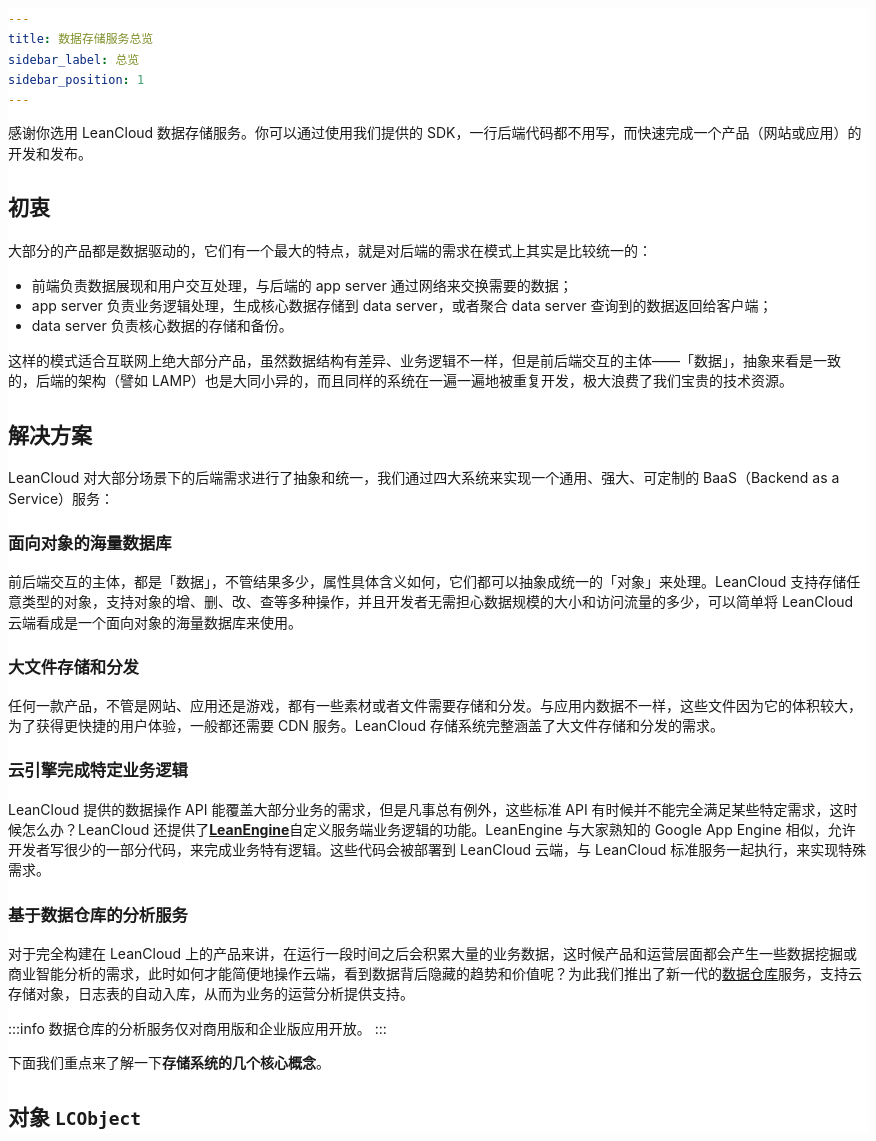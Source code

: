 ```yaml
---
title: 数据存储服务总览
sidebar_label: 总览
sidebar_position: 1
---
```


感谢你选用 LeanCloud 数据存储服务。你可以通过使用我们提供的 SDK，一行后端代码都不用写，而快速完成一个产品（网站或应用）的开发和发布。

## 初衷

大部分的产品都是数据驱动的，它们有一个最大的特点，就是对后端的需求在模式上其实是比较统一的：

* 前端负责数据展现和用户交互处理，与后端的 app server 通过网络来交换需要的数据；
* app server 负责业务逻辑处理，生成核心数据存储到 data server，或者聚合 data server 查询到的数据返回给客户端；
* data server 负责核心数据的存储和备份。

这样的模式适合互联网上绝大部分产品，虽然数据结构有差异、业务逻辑不一样，但是前后端交互的主体——「数据」，抽象来看是一致的，后端的架构（譬如 LAMP）也是大同小异的，而且同样的系统在一遍一遍地被重复开发，极大浪费了我们宝贵的技术资源。

## 解决方案

LeanCloud 对大部分场景下的后端需求进行了抽象和统一，我们通过四大系统来实现一个通用、强大、可定制的 BaaS（Backend as a Service）服务：

### 面向对象的海量数据库

前后端交互的主体，都是「数据」，不管结果多少，属性具体含义如何，它们都可以抽象成统一的「对象」来处理。LeanCloud 支持存储任意类型的对象，支持对象的增、删、改、查等多种操作，并且开发者无需担心数据规模的大小和访问流量的多少，可以简单将 LeanCloud 云端看成是一个面向对象的海量数据库来使用。

### 大文件存储和分发

任何一款产品，不管是网站、应用还是游戏，都有一些素材或者文件需要存储和分发。与应用内数据不一样，这些文件因为它的体积较大，为了获得更快捷的用户体验，一般都还需要 CDN 服务。LeanCloud 存储系统完整涵盖了大文件存储和分发的需求。

### 云引擎完成特定业务逻辑

LeanCloud 提供的数据操作 API 能覆盖大部分业务的需求，但是凡事总有例外，这些标准 API 有时候并不能完全满足某些特定需求，这时候怎么办？LeanCloud 还提供了[**LeanEngine**](/sdk/engine/overview/)自定义服务端业务逻辑的功能。LeanEngine 与大家熟知的 Google App Engine 相似，允许开发者写很少的一部分代码，来完成业务特有逻辑。这些代码会被部署到 LeanCloud 云端，与 LeanCloud 标准服务一起执行，来实现特殊需求。

### 基于数据仓库的分析服务

对于完全构建在 LeanCloud 上的产品来讲，在运行一段时间之后会积累大量的业务数据，这时候产品和运营层面都会产生一些数据挖掘或商业智能分析的需求，此时如何才能简便地操作云端，看到数据背后隐藏的趋势和价值呢？为此我们推出了新一代的[数据仓库](/sdk/storage/datalake/)服务，支持云存储对象，日志表的自动入库，从而为业务的运营分析提供支持。

:::info
数据仓库的分析服务仅对商用版和企业版应用开放。
:::

下面我们重点来了解一下**存储系统的几个核心概念**。

## 对象 `LCObject`
